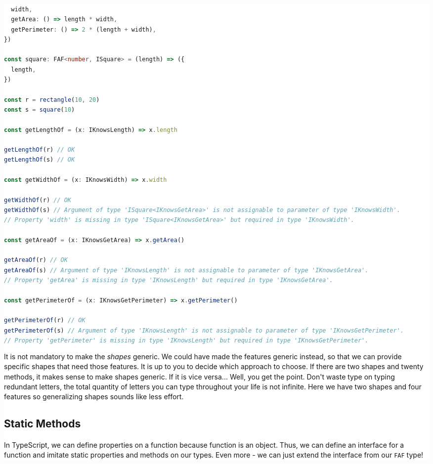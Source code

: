 ```typescript
  width,
  getArea: () => length * width,
  getPerimeter: () => 2 * (length + width),
})

const square: FAF<number, ISquare> = (length) => ({
  length,
})

const r = rectangle(10, 20)
const s = square(10)

const getLengthOf = (x: IKnowsLength) => x.length

getLengthOf(r) // OK
getLengthOf(s) // OK

const getWidthOf = (x: IKnowsWidth) => x.width

getWidthOf(r) // OK
getWidthOf(s) // Argument of type 'ISquare<IKnowsGetArea>' is not assignable to parameter of type 'IKnowsWidth'.
// Property 'width' is missing in type 'ISquare<IKnowsGetArea>' but required in type 'IKnowsWidth'.

const getAreaOf = (x: IKnowsGetArea) => x.getArea()

getAreaOf(r) // OK
getAreaOf(s) // Argument of type 'IKnowsLength' is not assignable to parameter of type 'IKnowsGetArea'.
// Property 'getArea' is missing in type 'IKnowsLength' but required in type 'IKnowsGetArea'.

const getPerimeterOf = (x: IKnowsGetPerimeter) => x.getPerimeter()

getPerimeterOf(r) // OK
getPerimeterOf(s) // Argument of type 'IKnowsLength' is not assignable to parameter of type 'IKnowsGetPerimeter'.
// Property 'getPerimeter' is missing in type 'IKnowsLength' but required in type 'IKnowsGetPerimeter'.
```

It is not mandatory to make the _shapes_ generic. We could have made the features generic instead, so that we can provide specific shapes that need those features. It is up to you to decide which approach to choose. If there are two shapes and twenty methods, it makes sense to make shapes generic. If it is vice versa... Well, you get the point. Don't waste type on typing redundant letters, the total quantity of letters you can type throughout your life is not infinite. Here we have two shapes and four features so generalizing shapes sounds like less effort.

## Static Methods

In TypeScript, we can define properties on a function because function is an object. Thus, we can define an interface for a function and imitate static properties and methods on our types. Even more - we can just extend the interface from our `FAF` type!
